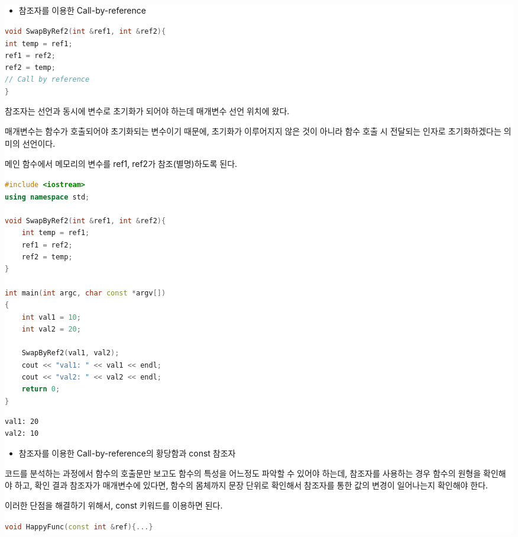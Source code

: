 

- 참조자를 이용한 Call-by-reference



```C++
void SwapByRef2(int &ref1, int &ref2){
int temp = ref1;
ref1 = ref2;
ref2 = temp;
// Call by reference
}
```

참조자는 선언과 동시에 변수로 초기화가 되어야 하는데 매개변수 선언 위치에 왔다.

매개변수는 함수가 호출되어야 초기화되는 변수이기 때문에, 초기화가 이루어지지 않은 것이 아니라 함수 호출 시 전달되는 인자로 초기화하겠다는 의미의 선언이다.

메인 함수에서 메모리의 변수를 ref1, ref2가 참조(별명)하도록 된다.

```c++
#include <iostream>
using namespace std;

void SwapByRef2(int &ref1, int &ref2){
    int temp = ref1;
    ref1 = ref2;
    ref2 = temp;
}

int main(int argc, char const *argv[])
{
    int val1 = 10;
    int val2 = 20;
    
    SwapByRef2(val1, val2);
    cout << "val1: " << val1 << endl;
    cout << "val2: " << val2 << endl;
    return 0;
}
```

```
val1: 20
val2: 10
```



- 참조자를 이용한 Call-by-reference의 황당함과 const 참조자



코드를 분석하는 과정에서 함수의 호출문만 보고도 함수의 특성을 어느정도 파악할 수 있어야 하는데, 참조자를 사용하는 경우 함수의 원형을 확인해야 하고, 확인 결과 참조자가 매개변수에 있다면, 함수의 몸체까지 문장 단위로 확인해서 참조자를 통한 값의 변경이 일어나는지 확인해야 한다.

이러한 단점을 해결하기 위해서, const 키워드를 이용하면 된다.

```c++
void HappyFunc(const int &ref){...}
```
